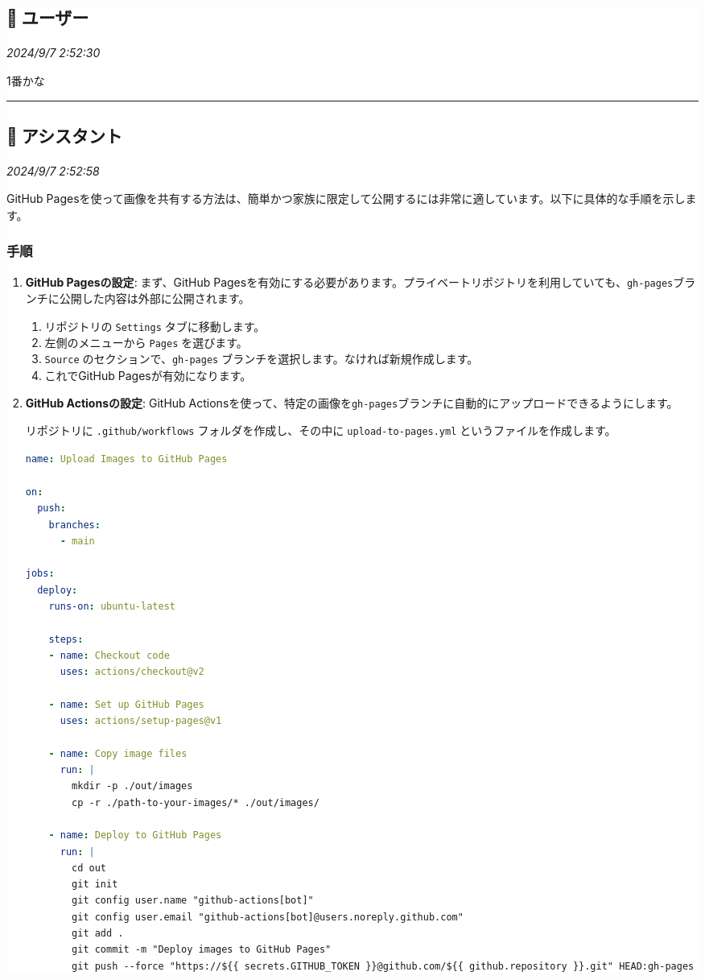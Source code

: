 ## 👤 ユーザー
*2024/9/7 2:52:30*

1番かな

---

## 🤖 アシスタント
*2024/9/7 2:52:58*

GitHub Pagesを使って画像を共有する方法は、簡単かつ家族に限定して公開するには非常に適しています。以下に具体的な手順を示します。

### 手順

1. **GitHub Pagesの設定**:
   まず、GitHub Pagesを有効にする必要があります。プライベートリポジトリを利用していても、`gh-pages`ブランチに公開した内容は外部に公開されます。

   1. リポジトリの `Settings` タブに移動します。
   2. 左側のメニューから `Pages` を選びます。
   3. `Source` のセクションで、`gh-pages` ブランチを選択します。なければ新規作成します。
   4. これでGitHub Pagesが有効になります。

2. **GitHub Actionsの設定**:
   GitHub Actionsを使って、特定の画像を`gh-pages`ブランチに自動的にアップロードできるようにします。

   リポジトリに `.github/workflows` フォルダを作成し、その中に `upload-to-pages.yml` というファイルを作成します。

   ```yaml
   name: Upload Images to GitHub Pages

   on:
     push:
       branches:
         - main

   jobs:
     deploy:
       runs-on: ubuntu-latest

       steps:
       - name: Checkout code
         uses: actions/checkout@v2

       - name: Set up GitHub Pages
         uses: actions/setup-pages@v1

       - name: Copy image files
         run: |
           mkdir -p ./out/images
           cp -r ./path-to-your-images/* ./out/images/

       - name: Deploy to GitHub Pages
         run: |
           cd out
           git init
           git config user.name "github-actions[bot]"
           git config user.email "github-actions[bot]@users.noreply.github.com"
           git add .
           git commit -m "Deploy images to GitHub Pages"
           git push --force "https://${{ secrets.GITHUB_TOKEN }}@github.com/${{ github.repository }}.git" HEAD:gh-pages
   ```
